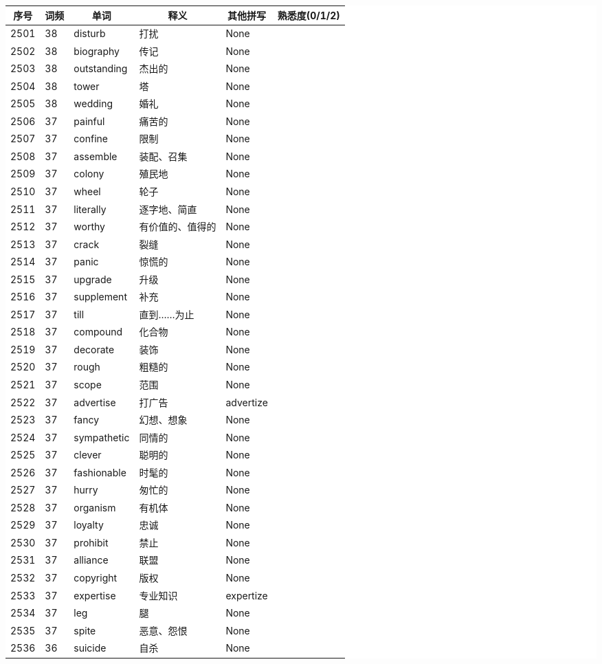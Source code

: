 | 序号 | 词频 | 单词 | 释义 | 其他拼写  | 熟悉度(0/1/2) |
| --- | --- | --- | --- | --- | --- |
| 2501 | 38 | disturb | 打扰 | None  |   |
| 2502 | 38 | biography | 传记 | None  |   |
| 2503 | 38 | outstanding | 杰出的 | None  |   |
| 2504 | 38 | tower | 塔 | None  |   |
| 2505 | 38 | wedding | 婚礼 | None  |   |
| 2506 | 37 | painful | 痛苦的 | None  |   |
| 2507 | 37 | confine | 限制 | None  |   |
| 2508 | 37 | assemble | 装配、召集 | None  |   |
| 2509 | 37 | colony | 殖民地 | None  |   |
| 2510 | 37 | wheel | 轮子 | None  |   |
| 2511 | 37 | literally | 逐字地、简直 | None  |   |
| 2512 | 37 | worthy | 有价值的、值得的 | None  |   |
| 2513 | 37 | crack | 裂缝 | None  |   |
| 2514 | 37 | panic | 惊慌的 | None  |   |
| 2515 | 37 | upgrade | 升级 | None  |   |
| 2516 | 37 | supplement | 补充 | None  |   |
| 2517 | 37 | till | 直到……为止 | None  |   |
| 2518 | 37 | compound | 化合物 | None  |   |
| 2519 | 37 | decorate | 装饰 | None  |   |
| 2520 | 37 | rough | 粗糙的 | None  |   |
| 2521 | 37 | scope | 范围 | None  |   |
| 2522 | 37 | advertise | 打广告 | advertize  |   |
| 2523 | 37 | fancy | 幻想、想象 | None  |   |
| 2524 | 37 | sympathetic | 同情的 | None  |   |
| 2525 | 37 | clever | 聪明的 | None  |   |
| 2526 | 37 | fashionable | 时髦的 | None  |   |
| 2527 | 37 | hurry | 匆忙的 | None  |   |
| 2528 | 37 | organism | 有机体 | None  |   |
| 2529 | 37 | loyalty | 忠诚 | None  |   |
| 2530 | 37 | prohibit | 禁止 | None  |   |
| 2531 | 37 | alliance | 联盟 | None  |   |
| 2532 | 37 | copyright | 版权 | None  |   |
| 2533 | 37 | expertise | 专业知识 | expertize  |   |
| 2534 | 37 | leg | 腿 | None  |   |
| 2535 | 37 | spite | 恶意、怨恨 | None  |   |
| 2536 | 36 | suicide | 自杀 | None  |   |